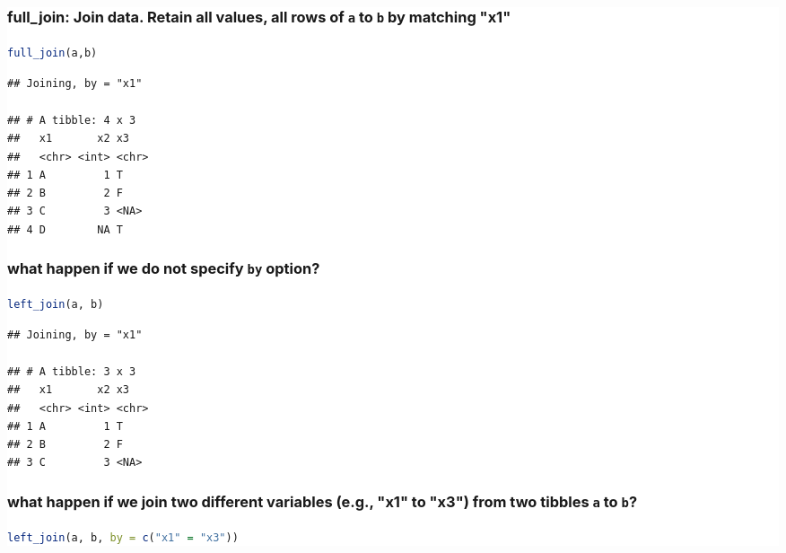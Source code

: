 ### full\_join: Join data. Retain all values, all rows of `a` to `b` by matching "x1"

``` r
full_join(a,b)
```

    ## Joining, by = "x1"

    ## # A tibble: 4 x 3
    ##   x1       x2 x3   
    ##   <chr> <int> <chr>
    ## 1 A         1 T    
    ## 2 B         2 F    
    ## 3 C         3 <NA> 
    ## 4 D        NA T

### what happen if we do not specify `by` option?

``` r
left_join(a, b)
```

    ## Joining, by = "x1"

    ## # A tibble: 3 x 3
    ##   x1       x2 x3   
    ##   <chr> <int> <chr>
    ## 1 A         1 T    
    ## 2 B         2 F    
    ## 3 C         3 <NA>

### what happen if we join two different variables (e.g., "x1" to "x3") from two tibbles `a` to `b`?

``` r
left_join(a, b, by = c("x1" = "x3"))
```
